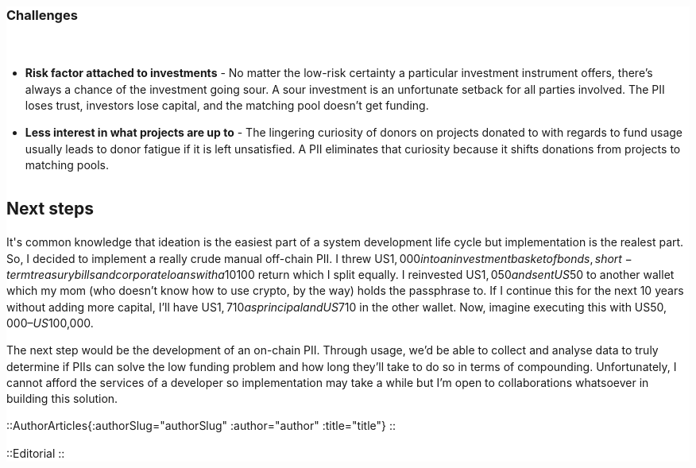 ### Challenges

<br>

- **Risk factor attached to investments** - No matter the low-risk certainty a particular investment instrument offers, there’s always a chance of the investment going sour. A sour investment is an unfortunate setback for all parties involved. The PII loses trust, investors lose capital, and the matching pool doesn’t get funding.

- **Less interest in what projects are up to** - The lingering curiosity of donors on projects donated to with regards to fund usage usually leads to donor fatigue if it is left unsatisfied. A PII eliminates that curiosity because it shifts donations from projects to matching pools.

## Next steps

It's common knowledge that ideation is the easiest part of a system development life cycle but implementation is the realest part. So, I decided to implement a really crude manual off-chain PII. I threw US$1,000 into an investment basket of bonds, short-term treasury bills and corporate loans with a 10% return. Upon maturity, I got a US$100 return which I split equally. I reinvested US$1,050 and sent US$50 to another wallet which my mom (who doesn’t know how to use crypto, by the way) holds the passphrase to. If I continue this for the next 10 years without adding more capital, I’ll have US$1,710 as principal and US$710 in the other wallet. Now, imagine executing this with US$50,000–US$100,000.

The next step would be the development of an on-chain PII. Through usage, we’d be able to collect and analyse data to truly determine if PIIs can solve the low funding problem and how long they’ll take to do so in terms of compounding. Unfortunately, I cannot afford the services of a developer so implementation may take a while but I’m open to collaborations whatsoever in building this solution.

::AuthorArticles{:authorSlug="authorSlug" :author="author" :title="title"}
::

::Editorial
::
